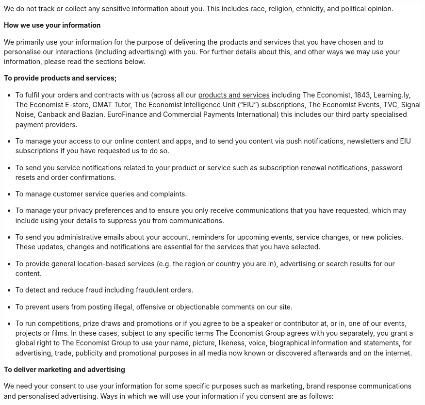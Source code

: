 We do not track or collect any sensitive information about you. This includes race, religion, ethnicity, and political opinion.

**How we use your information**

We primarily use your information for the purpose of delivering the products and services that you have chosen and to personalise our interactions (including advertising) with you. For further details about this, and other ways we may use your information, please read the sections below.

**To provide products and services;**

  * To fulfil your orders and contracts with us (across all our [products and services](http://www.economistgroup.com/what_we_do/our_mission.html) including The Economist, 1843, Learning.ly, The Economist E-store, GMAT Tutor, The Economist Intelligence Unit (“EIU”) subscriptions, The Economist Events, TVC, Signal Noise, Canback and Bazian. EuroFinance and Commercial Payments International) this includes our third party specialised payment providers.


  * To manage your access to our online content and apps, and to send you content via push notifications, newsletters and EIU subscriptions if you have requested us to do so.


  * To send you service notifications related to your product or service such as subscription renewal notifications, password resets and order confirmations.


  * To manage customer service queries and complaints.


  * To manage your privacy preferences and to ensure you only receive communications that you have requested, which may include using your details to suppress you from communications.


  * To send you administrative emails about your account, reminders for upcoming events, service changes, or new policies. These updates, changes and notifications are essential for the services that you have selected.


  * To provide general location-based services (e.g. the region or country you are in), advertising or search results for our content.


  * To detect and reduce fraud including fraudulent orders.


  * To prevent users from posting illegal, offensive or objectionable comments on our site.


  * To run competitions, prize draws and promotions or if you agree to be a speaker or contributor at, or in, one of our events, projects or films. In these cases, subject to any specific terms The Economist Group agrees with you separately, you grant a global right to The Economist Group to use your name, picture, likeness, voice, biographical information and statements, for advertising, trade, publicity and promotional purposes in all media now known or discovered afterwards and on the internet.



**To deliver marketing and advertising**

We need your consent to use your information for some specific purposes such as marketing, brand response communications and personalised advertising. Ways in which we will use your information if you consent are as follows:
